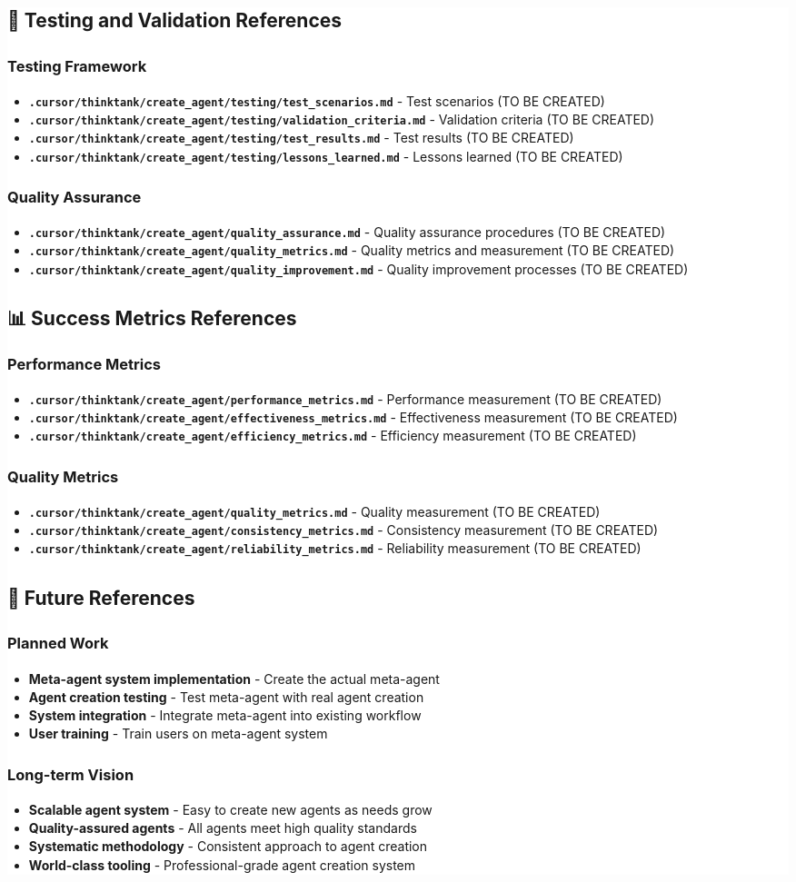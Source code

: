 ## 🧪 **Testing and Validation References**

### **Testing Framework**
- **`.cursor/thinktank/create_agent/testing/test_scenarios.md`** - Test scenarios (TO BE CREATED)
- **`.cursor/thinktank/create_agent/testing/validation_criteria.md`** - Validation criteria (TO BE CREATED)
- **`.cursor/thinktank/create_agent/testing/test_results.md`** - Test results (TO BE CREATED)
- **`.cursor/thinktank/create_agent/testing/lessons_learned.md`** - Lessons learned (TO BE CREATED)

### **Quality Assurance**
- **`.cursor/thinktank/create_agent/quality_assurance.md`** - Quality assurance procedures (TO BE CREATED)
- **`.cursor/thinktank/create_agent/quality_metrics.md`** - Quality metrics and measurement (TO BE CREATED)
- **`.cursor/thinktank/create_agent/quality_improvement.md`** - Quality improvement processes (TO BE CREATED)

## 📊 **Success Metrics References**

### **Performance Metrics**
- **`.cursor/thinktank/create_agent/performance_metrics.md`** - Performance measurement (TO BE CREATED)
- **`.cursor/thinktank/create_agent/effectiveness_metrics.md`** - Effectiveness measurement (TO BE CREATED)
- **`.cursor/thinktank/create_agent/efficiency_metrics.md`** - Efficiency measurement (TO BE CREATED)

### **Quality Metrics**
- **`.cursor/thinktank/create_agent/quality_metrics.md`** - Quality measurement (TO BE CREATED)
- **`.cursor/thinktank/create_agent/consistency_metrics.md`** - Consistency measurement (TO BE CREATED)
- **`.cursor/thinktank/create_agent/reliability_metrics.md`** - Reliability measurement (TO BE CREATED)

## 🚀 **Future References**

### **Planned Work**
- **Meta-agent system implementation** - Create the actual meta-agent
- **Agent creation testing** - Test meta-agent with real agent creation
- **System integration** - Integrate meta-agent into existing workflow
- **User training** - Train users on meta-agent system

### **Long-term Vision**
- **Scalable agent system** - Easy to create new agents as needs grow
- **Quality-assured agents** - All agents meet high quality standards
- **Systematic methodology** - Consistent approach to agent creation
- **World-class tooling** - Professional-grade agent creation system

